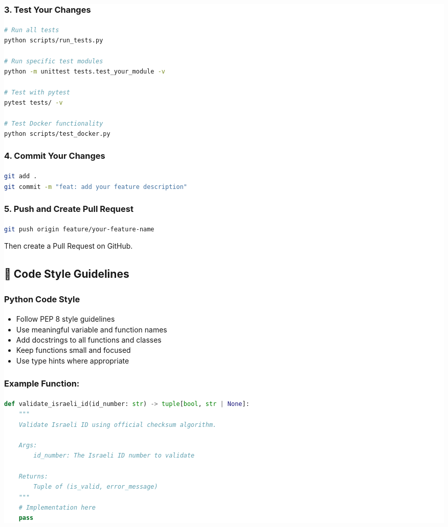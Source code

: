 ### 3. Test Your Changes
```bash
# Run all tests
python scripts/run_tests.py

# Run specific test modules
python -m unittest tests.test_your_module -v

# Test with pytest
pytest tests/ -v

# Test Docker functionality
python scripts/test_docker.py
```

### 4. Commit Your Changes
```bash
git add .
git commit -m "feat: add your feature description"
```

### 5. Push and Create Pull Request
```bash
git push origin feature/your-feature-name
```

Then create a Pull Request on GitHub.

## 📝 Code Style Guidelines

### Python Code Style
- Follow PEP 8 style guidelines
- Use meaningful variable and function names
- Add docstrings to all functions and classes
- Keep functions small and focused
- Use type hints where appropriate

### Example Function:
```python
def validate_israeli_id(id_number: str) -> tuple[bool, str | None]:
    """
    Validate Israeli ID using official checksum algorithm.
    
    Args:
        id_number: The Israeli ID number to validate
        
    Returns:
        Tuple of (is_valid, error_message)
    """
    # Implementation here
    pass
```
